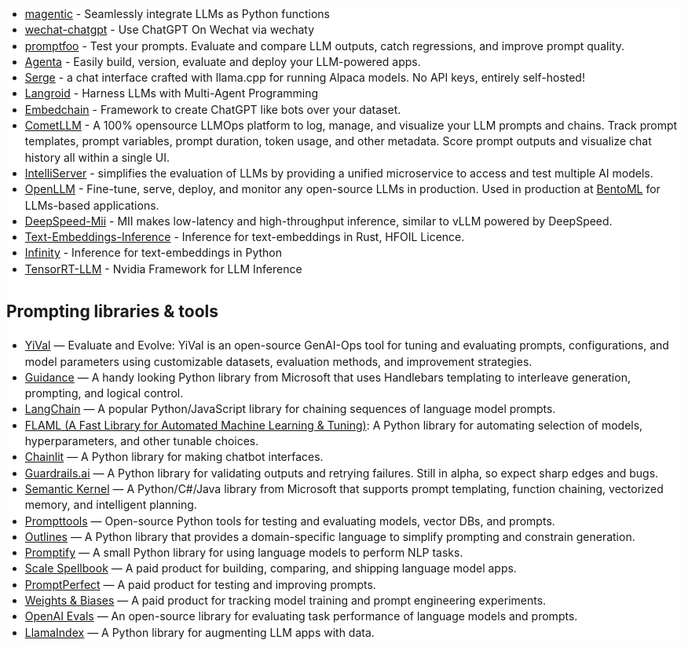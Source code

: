 - [magentic](https://github.com/jackmpcollins/magentic) - Seamlessly integrate LLMs as Python functions
- [wechat-chatgpt](https://github.com/fuergaosi233/wechat-chatgpt) - Use ChatGPT On Wechat via wechaty
- [promptfoo](https://github.com/typpo/promptfoo) - Test your prompts. Evaluate and compare LLM outputs, catch regressions, and improve prompt quality.
- [Agenta](https://github.com/agenta-ai/agenta) -  Easily build, version, evaluate and deploy your LLM-powered apps.
- [Serge](https://github.com/serge-chat/serge) - a chat interface crafted with llama.cpp for running Alpaca models. No API keys, entirely self-hosted!
- [Langroid](https://github.com/langroid/langroid) - Harness LLMs with Multi-Agent Programming
- [Embedchain](https://github.com/embedchain/embedchain) - Framework to create ChatGPT like bots over your dataset.
- [CometLLM](https://github.com/comet-ml/comet-llm) - A 100% opensource LLMOps platform to log, manage, and visualize your LLM prompts and chains. Track prompt templates, prompt variables, prompt duration, token usage, and other metadata. Score prompt outputs and visualize chat history all within a single UI.
- [IntelliServer](https://github.com/intelligentnode/IntelliServer) - simplifies the evaluation of LLMs by providing a unified microservice to access and test multiple AI models.
- [OpenLLM](https://github.com/bentoml/OpenLLM) - Fine-tune, serve, deploy, and monitor any open-source LLMs in production. Used in production at [BentoML](https://bentoml.com/) for LLMs-based applications.
- [DeepSpeed-Mii](https://github.com/microsoft/DeepSpeed-MII) -  MII makes low-latency and high-throughput inference, similar to vLLM powered by DeepSpeed.
- [Text-Embeddings-Inference](https://github.com/huggingface/text-embeddings-inference) - Inference for text-embeddings in Rust, HFOIL Licence.
- [Infinity](https://github.com/michaelfeil/infinity) - Inference for text-embeddings in Python
- [TensorRT-LLM](https://github.com/NVIDIA/TensorRT-LLM) - Nvidia Framework for LLM Inference

## Prompting libraries & tools

- [YiVal](https://github.com/YiVal/YiVal) — Evaluate and Evolve: YiVal is an open-source GenAI-Ops tool for tuning and evaluating prompts, configurations, and model parameters using customizable datasets, evaluation methods, and improvement strategies.
- [Guidance](https://github.com/microsoft/guidance) — A handy looking Python library from Microsoft that uses Handlebars templating to interleave generation, prompting, and logical control.
- [LangChain](https://github.com/hwchase17/langchain) — A popular Python/JavaScript library for chaining sequences of language model prompts.
- [FLAML (A Fast Library for Automated Machine Learning & Tuning)](https://microsoft.github.io/FLAML/docs/Getting-Started/): A Python library for automating selection of models, hyperparameters, and other tunable choices.
- [Chainlit](https://docs.chainlit.io/overview) — A Python library for making chatbot interfaces.
- [Guardrails.ai](https://www.guardrailsai.com/docs/) — A Python library for validating outputs and retrying failures. Still in alpha, so expect sharp edges and bugs.
- [Semantic Kernel](https://github.com/microsoft/semantic-kernel) — A Python/C#/Java library from Microsoft that supports prompt templating, function chaining, vectorized memory, and intelligent planning.
- [Prompttools](https://github.com/hegelai/prompttools) — Open-source Python tools for testing and evaluating models, vector DBs, and prompts.
- [Outlines](https://github.com/normal-computing/outlines) — A Python library that provides a domain-specific language to simplify prompting and constrain generation.
- [Promptify](https://github.com/promptslab/Promptify) — A small Python library for using language models to perform NLP tasks.
- [Scale Spellbook](https://scale.com/spellbook) — A paid product for building, comparing, and shipping language model apps.
- [PromptPerfect](https://promptperfect.jina.ai/prompts) — A paid product for testing and improving prompts.
- [Weights & Biases](https://wandb.ai/site/solutions/llmops) — A paid product for tracking model training and prompt engineering experiments.
- [OpenAI Evals](https://github.com/openai/evals) — An open-source library for evaluating task performance of language models and prompts.
- [LlamaIndex](https://github.com/jerryjliu/llama_index) — A Python library for augmenting LLM apps with data.